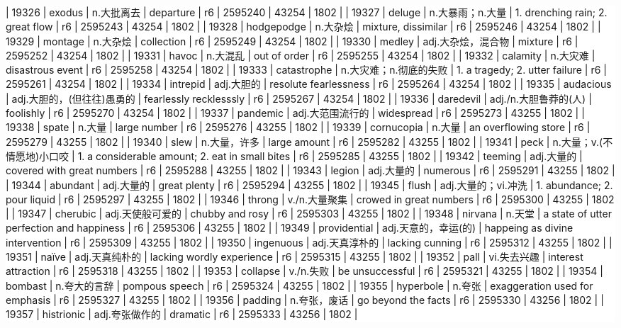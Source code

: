 | 19326 | exodus        | n.大批离去                                        | departure                                                                  | r6    |  2595240 | 43254 |  1802 |
| 19327 | deluge        | n.大暴雨；n.大量                                  | 1. drenching rain; 2. great flow                                           | r6    |  2595243 | 43254 |  1802 |
| 19328 | hodgepodge    | n.大杂烩                                          | mixture, dissimilar                                                        | r6    |  2595246 | 43254 |  1802 |
| 19329 | montage       | n.大杂烩                                          | collection                                                                 | r6    |  2595249 | 43254 |  1802 |
| 19330 | medley        | adj.大杂烩，混合物                                | mixture                                                                    | r6    |  2595252 | 43254 |  1802 |
| 19331 | havoc         | n.大混乱                                          | out of order                                                               | r6    |  2595255 | 43254 |  1802 |
| 19332 | calamity      | n.大灾难                                          | disastrous event                                                           | r6    |  2595258 | 43254 |  1802 |
| 19333 | catastrophe   | n.大灾难；n.彻底的失败                            | 1. a tragedy; 2. utter failure                                             | r6    |  2595261 | 43254 |  1802 |
| 19334 | intrepid      | adj.大胆的                                        | resolute fearlessness                                                      | r6    |  2595264 | 43254 |  1802 |
| 19335 | audacious     | adj.大胆的，(但往往)愚勇的                        | fearlessly recklesssly                                                     | r6    |  2595267 | 43254 |  1802 |
| 19336 | daredevil     | adj./n.大胆鲁莽的(人)                             | foolishly                                                                  | r6    |  2595270 | 43254 |  1802 |
| 19337 | pandemic      | adj.大范围流行的                                  | widespread                                                                 | r6    |  2595273 | 43255 |  1802 |
| 19338 | spate         | n.大量                                            | large number                                                               | r6    |  2595276 | 43255 |  1802 |
| 19339 | cornucopia    | n.大量                                            | an overflowing store                                                       | r6    |  2595279 | 43255 |  1802 |
| 19340 | slew          | n.大量，许多                                      | large amount                                                               | r6    |  2595282 | 43255 |  1802 |
| 19341 | peck          | n.大量；v.(不情愿地)小口咬                        | 1. a considerable amount; 2. eat in small bites                            | r6    |  2595285 | 43255 |  1802 |
| 19342 | teeming       | adj.大量的                                        | covered with great numbers                                                 | r6    |  2595288 | 43255 |  1802 |
| 19343 | legion        | adj.大量的                                        | numerous                                                                   | r6    |  2595291 | 43255 |  1802 |
| 19344 | abundant      | adj.大量的                                        | great plenty                                                               | r6    |  2595294 | 43255 |  1802 |
| 19345 | flush         | adj.大量的；vi.冲洗                               | 1. abundance; 2. pour liquid                                               | r6    |  2595297 | 43255 |  1802 |
| 19346 | throng        | v./n.大量聚集                                     | crowed in great numbers                                                    | r6    |  2595300 | 43255 |  1802 |
| 19347 | cherubic      | adj.天使般可爱的                                  | chubby and rosy                                                            | r6    |  2595303 | 43255 |  1802 |
| 19348 | nirvana       | n.天堂                                            | a state of utter perfection and happiness                                  | r6    |  2595306 | 43255 |  1802 |
| 19349 | providential  | adj.天意的，幸运(的)                              | happeing as divine intervention                                            | r6    |  2595309 | 43255 |  1802 |
| 19350 | ingenuous     | adj.天真淳朴的                                    | lacking cunning                                                            | r6    |  2595312 | 43255 |  1802 |
| 19351 | naïve         | adj.天真纯朴的                                    | lacking wordly experience                                                  | r6    |  2595315 | 43255 |  1802 |
| 19352 | pall          | vi.失去兴趣                                       | interest attraction                                                        | r6    |  2595318 | 43255 |  1802 |
| 19353 | collapse      | v./n.失败                                         | be unsuccessful                                                            | r6    |  2595321 | 43255 |  1802 |
| 19354 | bombast       | n.夸大的言辞                                      | pompous speech                                                             | r6    |  2595324 | 43255 |  1802 |
| 19355 | hyperbole     | n.夸张                                            | exaggeration used for emphasis                                             | r6    |  2595327 | 43255 |  1802 |
| 19356 | padding       | n.夸张，废话                                      | go beyond the facts                                                        | r6    |  2595330 | 43256 |  1802 |
| 19357 | histrionic    | adj.夸张做作的                                    | dramatic                                                                   | r6    |  2595333 | 43256 |  1802 |